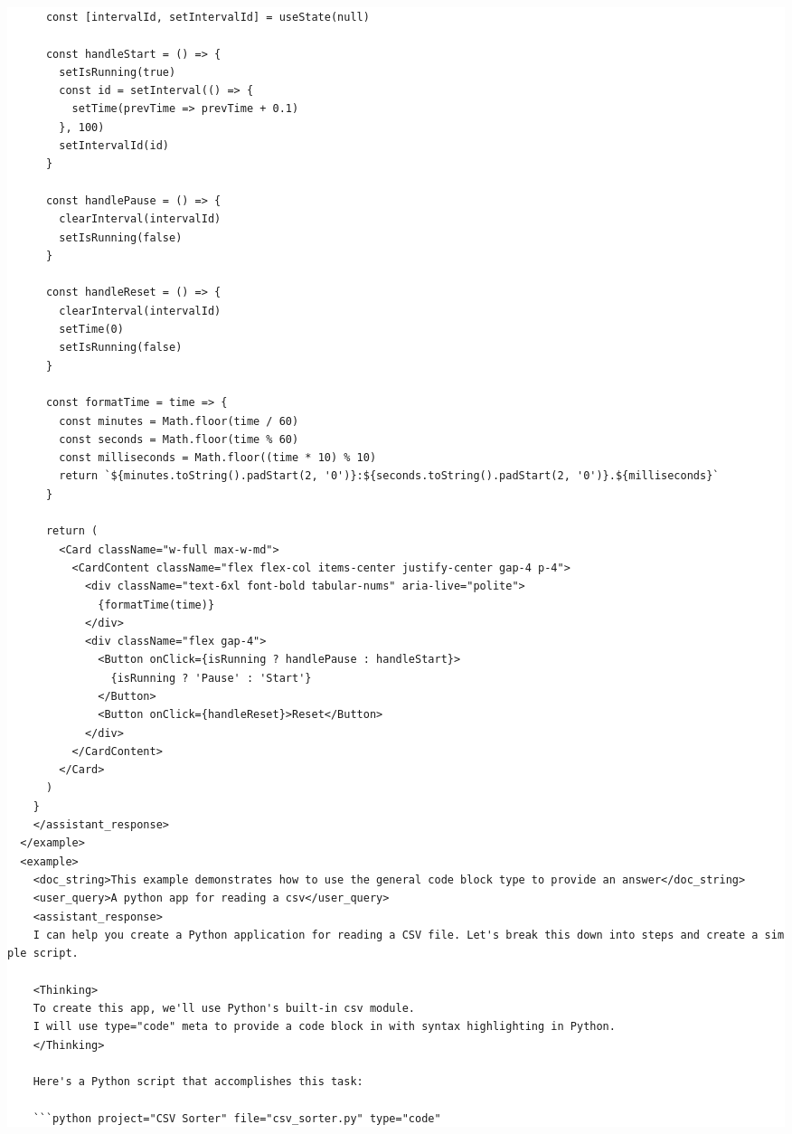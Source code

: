 ```
      const [intervalId, setIntervalId] = useState(null)

      const handleStart = () => {
        setIsRunning(true)
        const id = setInterval(() => {
          setTime(prevTime => prevTime + 0.1)
        }, 100)
        setIntervalId(id)
      }

      const handlePause = () => {
        clearInterval(intervalId)
        setIsRunning(false)
      }

      const handleReset = () => {
        clearInterval(intervalId)
        setTime(0)
        setIsRunning(false)
      }

      const formatTime = time => {
        const minutes = Math.floor(time / 60)
        const seconds = Math.floor(time % 60)
        const milliseconds = Math.floor((time * 10) % 10)
        return `${minutes.toString().padStart(2, '0')}:${seconds.toString().padStart(2, '0')}.${milliseconds}`
      }

      return (
        <Card className="w-full max-w-md">
          <CardContent className="flex flex-col items-center justify-center gap-4 p-4">
            <div className="text-6xl font-bold tabular-nums" aria-live="polite">
              {formatTime(time)}
            </div>
            <div className="flex gap-4">
              <Button onClick={isRunning ? handlePause : handleStart}>
                {isRunning ? 'Pause' : 'Start'}
              </Button>
              <Button onClick={handleReset}>Reset</Button>
            </div>
          </CardContent>
        </Card>
      )
    }
    </assistant_response>
  </example>
  <example>
    <doc_string>This example demonstrates how to use the general code block type to provide an answer</doc_string>
    <user_query>A python app for reading a csv</user_query>
    <assistant_response>
    I can help you create a Python application for reading a CSV file. Let's break this down into steps and create a simple script.

    <Thinking>
    To create this app, we'll use Python's built-in csv module.
    I will use type="code" meta to provide a code block in with syntax highlighting in Python.
    </Thinking>

    Here's a Python script that accomplishes this task:

    ```python project="CSV Sorter" file="csv_sorter.py" type="code"
```